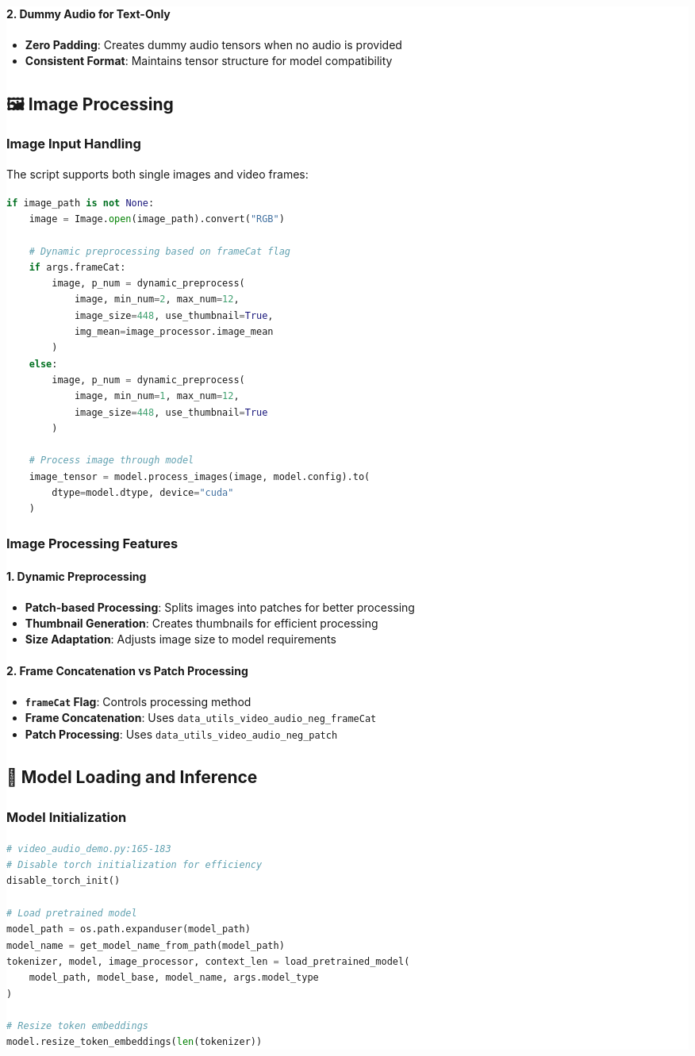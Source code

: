 #### **2. Dummy Audio for Text-Only**
- **Zero Padding**: Creates dummy audio tensors when no audio is provided
- **Consistent Format**: Maintains tensor structure for model compatibility

## 🖼️ Image Processing

### **Image Input Handling**

The script supports both single images and video frames:

```python
if image_path is not None:
    image = Image.open(image_path).convert("RGB")
    
    # Dynamic preprocessing based on frameCat flag
    if args.frameCat:
        image, p_num = dynamic_preprocess(
            image, min_num=2, max_num=12, 
            image_size=448, use_thumbnail=True, 
            img_mean=image_processor.image_mean
        )
    else:
        image, p_num = dynamic_preprocess(
            image, min_num=1, max_num=12, 
            image_size=448, use_thumbnail=True
        )
    
    # Process image through model
    image_tensor = model.process_images(image, model.config).to(
        dtype=model.dtype, device="cuda"
    )
```

### **Image Processing Features**

#### **1. Dynamic Preprocessing**
- **Patch-based Processing**: Splits images into patches for better processing
- **Thumbnail Generation**: Creates thumbnails for efficient processing
- **Size Adaptation**: Adjusts image size to model requirements

#### **2. Frame Concatenation vs Patch Processing**
- **`frameCat` Flag**: Controls processing method
- **Frame Concatenation**: Uses `data_utils_video_audio_neg_frameCat`
- **Patch Processing**: Uses `data_utils_video_audio_neg_patch`

## 🤖 Model Loading and Inference

### **Model Initialization**

```python
# video_audio_demo.py:165-183
# Disable torch initialization for efficiency
disable_torch_init()

# Load pretrained model
model_path = os.path.expanduser(model_path)
model_name = get_model_name_from_path(model_path)
tokenizer, model, image_processor, context_len = load_pretrained_model(
    model_path, model_base, model_name, args.model_type
)

# Resize token embeddings
model.resize_token_embeddings(len(tokenizer))
```